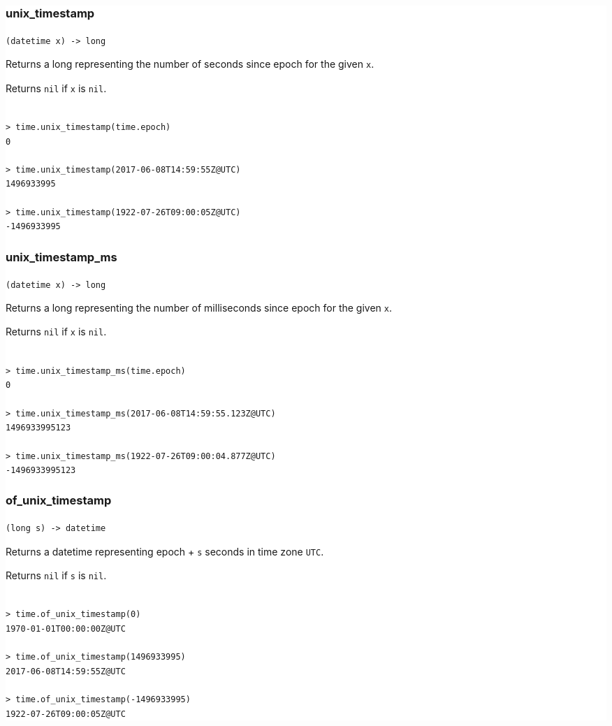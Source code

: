 ### unix_timestamp

`(datetime x) -> long`

Returns a long representing the number of seconds since epoch for the given `x`.

Returns `nil` if `x` is `nil`.

```tweakflow

> time.unix_timestamp(time.epoch)
0

> time.unix_timestamp(2017-06-08T14:59:55Z@UTC)
1496933995

> time.unix_timestamp(1922-07-26T09:00:05Z@UTC)
-1496933995
```

### unix_timestamp_ms

`(datetime x) -> long`

Returns a long representing the number of milliseconds since epoch for the given `x`.

Returns `nil` if `x` is `nil`.

```tweakflow

> time.unix_timestamp_ms(time.epoch)
0

> time.unix_timestamp_ms(2017-06-08T14:59:55.123Z@UTC)
1496933995123

> time.unix_timestamp_ms(1922-07-26T09:00:04.877Z@UTC)
-1496933995123
```

### of_unix_timestamp

`(long s) -> datetime`

Returns a datetime representing epoch + `s` seconds in time zone `UTC`.

Returns `nil` if `s` is `nil`.

```tweakflow

> time.of_unix_timestamp(0)
1970-01-01T00:00:00Z@UTC

> time.of_unix_timestamp(1496933995)
2017-06-08T14:59:55Z@UTC

> time.of_unix_timestamp(-1496933995)
1922-07-26T09:00:05Z@UTC
```

